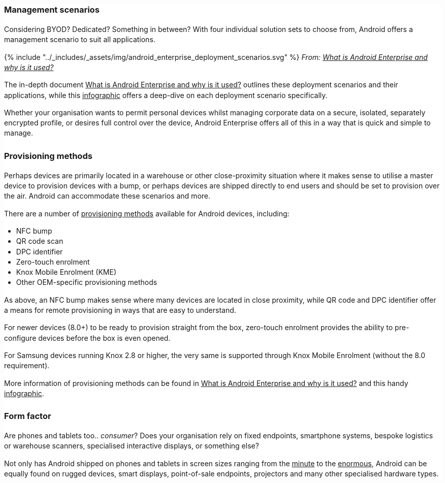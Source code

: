 ### Management scenarios

Considering BYOD? Dedicated? Something in between? With four individual solution sets to choose from, Android offers a management scenario to suit all applications.

{% include "../_includes/_assets/img/android_enterprise_deployment_scenarios.svg" %}
*From: [What is Android Enterprise and why is it used?](/android/what-is-android-enterprise-and-why-is-it-used/)*

The in-depth document [What is Android Enterprise and why is it used?](/android/what-is-android-enterprise-and-why-is-it-used/#enter-android-enterprise) outlines these deployment scenarios and their applications, while this [infographic](/android/infobyte-did-you-know-android-enterprise-deployment-scenarios/) offers a deep-dive on each deployment scenario specifically.

Whether your organisation wants to permit personal devices whilst managing corporate data on a secure, isolated, separately encrypted profile, or desires full control over the device, Android Enterprise offers all of this in a way that is quick and simple to manage.

### Provisioning methods

Perhaps devices are primarily located in a warehouse or other close-proximity situation where it makes sense to utilise a master device to provision devices with a bump, or perhaps devices are shipped directly to end users and should be set to provision over the air. Android can accommodate these scenarios and more.

There are a number of [provisioning methods](/android/android-enterprise-provisioning-guides/) available for Android devices, including:

- NFC bump
- QR code scan
- DPC identifier
- Zero-touch enrolment
- Knox Mobile Enrolment (KME)
- Other OEM-specific provisioning methods

As above, an NFC bump makes sense where many devices are located in close proximity, while QR code and DPC identifier offer a means for remote provisioning in ways that are easy to understand.

For newer devices (8.0+) to be ready to provision straight from the box, zero-touch enrolment provides the ability to pre-configure devices before the box is even opened.

For Samsung devices running Knox 2.8 or higher, the very same is supported through Knox Mobile Enrolment (without the 8.0 requirement).

More information of provisioning methods can be found in [What is Android Enterprise and why is it used?](/android/what-is-android-enterprise-and-why-is-it-used/#diving-deeper-with-work-managed-devices) and this handy [infographic](/android/infobyte-did-you-know-android-enterprise-work-managed-provisioning-methods/).

### Form factor

Are phones and tablets too.. *consumer*? Does your organisation rely on fixed endpoints, smartphone systems, bespoke logistics or warehouse scanners, specialised interactive displays, or something else?

Not only has Android shipped on phones and tablets in screen sizes ranging from the [minute](https://www.palm.com/product) to the [enormous](https://www.samsung.com/uk/tablets/galaxy-view-18-4-t670/), Android can be equally found on rugged devices, smart displays, point-of-sale endpoints, projectors and many other specialised hardware types.
